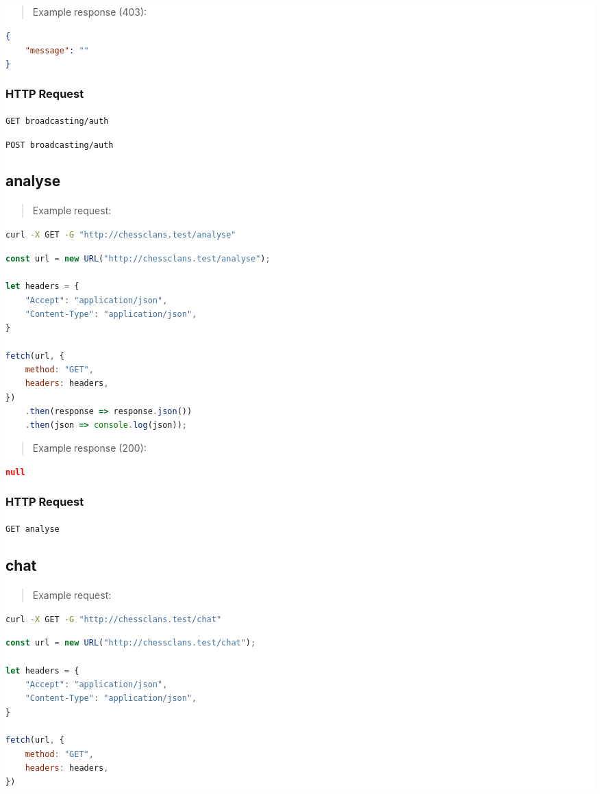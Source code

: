 > Example response (403):

```json
{
    "message": ""
}
```

### HTTP Request
`GET broadcasting/auth`

`POST broadcasting/auth`





## analyse
> Example request:

```bash
curl -X GET -G "http://chessclans.test/analyse" 
```
```javascript
const url = new URL("http://chessclans.test/analyse");

let headers = {
    "Accept": "application/json",
    "Content-Type": "application/json",
}

fetch(url, {
    method: "GET",
    headers: headers,
})
    .then(response => response.json())
    .then(json => console.log(json));
```

> Example response (200):

```json
null
```

### HTTP Request
`GET analyse`





## chat
> Example request:

```bash
curl -X GET -G "http://chessclans.test/chat" 
```
```javascript
const url = new URL("http://chessclans.test/chat");

let headers = {
    "Accept": "application/json",
    "Content-Type": "application/json",
}

fetch(url, {
    method: "GET",
    headers: headers,
})
```